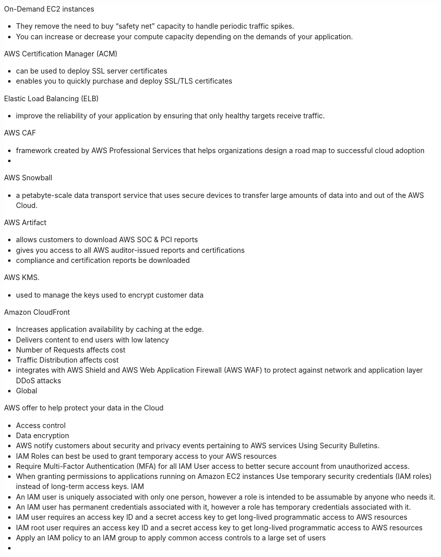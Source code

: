 On-Demand EC2 instances
* They remove the need to buy “safety net” capacity to handle periodic traffic spikes.
* You can increase or decrease your compute capacity depending on the demands of your application.

AWS Certification Manager (ACM)
* can be used to deploy SSL server certificates
* enables you to quickly purchase and deploy SSL/TLS certificates

Elastic Load Balancing (ELB)
* improve the reliability of your application by ensuring that only healthy targets receive traffic. 

AWS CAF
* framework created by AWS Professional Services that helps organizations design a road map to successful cloud adoption
* 
AWS Snowball 
* a petabyte-scale data transport service that uses secure devices to transfer large amounts of data into and out of the AWS Cloud.

AWS Artifact
* allows customers to download AWS SOC & PCI reports
* gives you access to all AWS auditor-issued reports and certifications
* compliance and certification reports be downloaded

AWS KMS.
* used to manage the keys used to encrypt customer data

Amazon CloudFront
* Increases application availability by caching at the edge.
* Delivers content to end users with low latency
* Number of Requests affects cost
* Traffic Distribution affects cost
* integrates with AWS Shield and AWS Web Application Firewall (AWS WAF) to protect against network and application layer DDoS attacks
* Global 

AWS offer to help protect your data in the Cloud
* Access control
* Data encryption
* AWS notify customers about security and privacy events pertaining to AWS services Using Security Bulletins.
* IAM Roles can best be used to grant temporary access to your AWS resources
* Require Multi-Factor Authentication (MFA) for all IAM User access to better secure account from unauthorized access.
* When granting permissions to applications running on Amazon EC2 instances Use temporary security credentials (IAM roles) instead of long-term access keys.
IAM
* An IAM user is uniquely associated with only one person, however a role is intended to be assumable by anyone who needs it.
* An IAM user has permanent credentials associated with it, however a role has temporary credentials associated with it.
* IAM user requires an access key ID and a secret access key to get long-lived programmatic access to AWS resources
* IAM root user requires an access key ID and a secret access key to get long-lived programmatic access to AWS resources
* Apply an IAM policy to an IAM group to apply common access controls to a large set of users
* 
